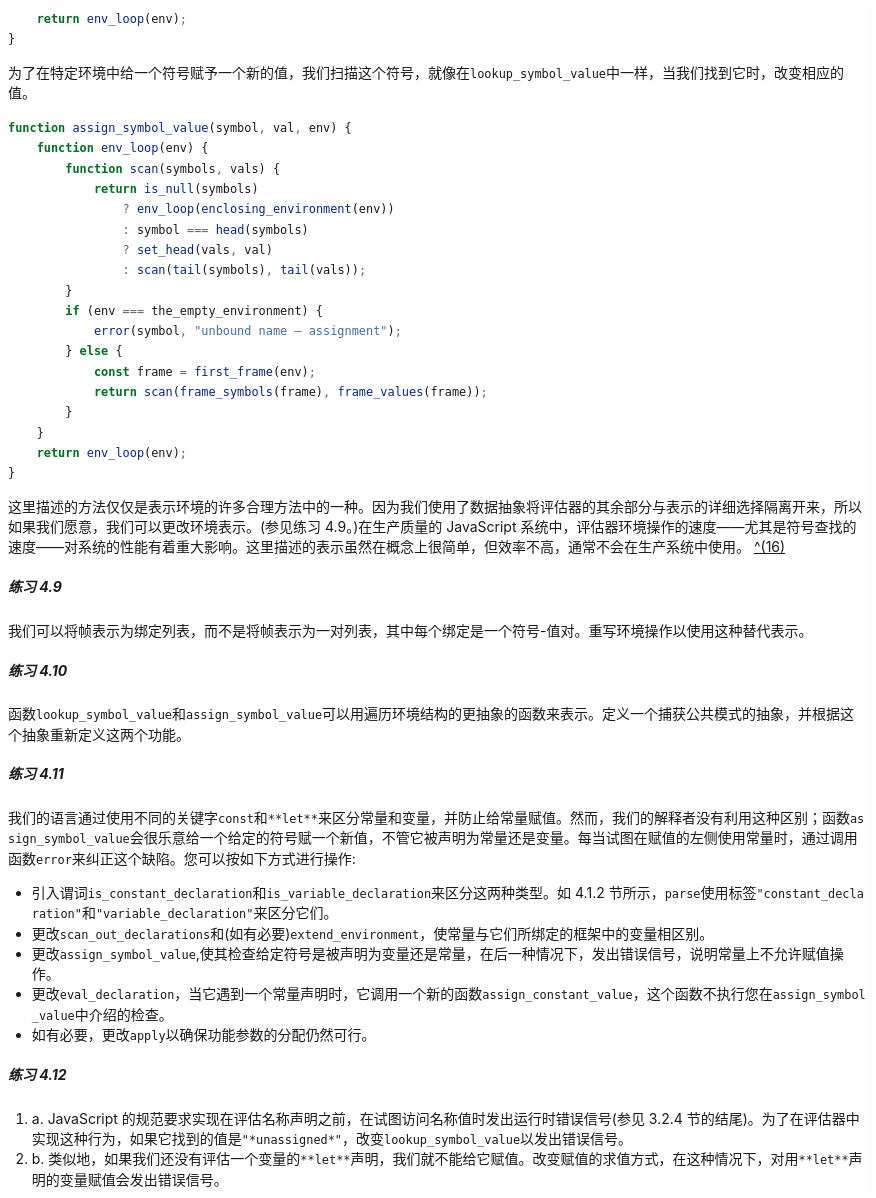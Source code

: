 ```js
    return env_loop(env);
}
```

为了在特定环境中给一个符号赋予一个新的值，我们扫描这个符号，就像在`lookup_symbol_value`中一样，当我们找到它时，改变相应的值。

```js
function assign_symbol_value(symbol, val, env) {
    function env_loop(env) {
        function scan(symbols, vals) {
            return is_null(symbols)
                ? env_loop(enclosing_environment(env))
                : symbol === head(symbols)
                ? set_head(vals, val)
                : scan(tail(symbols), tail(vals));
        }
        if (env === the_empty_environment) {
            error(symbol, "unbound name – assignment");
        } else {
            const frame = first_frame(env);
            return scan(frame_symbols(frame), frame_values(frame));
        }
    }
    return env_loop(env);
}
```

这里描述的方法仅仅是表示环境的许多合理方法中的一种。因为我们使用了数据抽象将评估器的其余部分与表示的详细选择隔离开来，所以如果我们愿意，我们可以更改环境表示。(参见练习 4.9。)在生产质量的 JavaScript 系统中，评估器环境操作的速度——尤其是符号查找的速度——对系统的性能有着重大影响。这里描述的表示虽然在概念上很简单，但效率不高，通常不会在生产系统中使用。 [^(16)](#c4-fn-0016)

##### 练习 4.9

我们可以将帧表示为绑定列表，而不是将帧表示为一对列表，其中每个绑定是一个符号-值对。重写环境操作以使用这种替代表示。

##### 练习 4.10

函数`lookup_symbol_value`和`assign_symbol_value`可以用遍历环境结构的更抽象的函数来表示。定义一个捕获公共模式的抽象，并根据这个抽象重新定义这两个功能。

##### 练习 4.11

我们的语言通过使用不同的关键字`const`和`**let**`来区分常量和变量，并防止给常量赋值。然而，我们的解释者没有利用这种区别；函数`assign_symbol_value`会很乐意给一个给定的符号赋一个新值，不管它被声明为常量还是变量。每当试图在赋值的左侧使用常量时，通过调用函数`error`来纠正这个缺陷。您可以按如下方式进行操作:

-   引入谓词`is_constant_declaration`和`is_variable_declaration`来区分这两种类型。如 4.1.2 节所示，`parse`使用标签`"constant_declaration"`和`"variable_declaration"`来区分它们。
-   更改`scan_out_declarations`和(如有必要)`extend_environment`，使常量与它们所绑定的框架中的变量相区别。
-   更改`assign_symbol_value`,使其检查给定符号是被声明为变量还是常量，在后一种情况下，发出错误信号，说明常量上不允许赋值操作。
-   更改`eval_declaration`，当它遇到一个常量声明时，它调用一个新的函数`assign_constant_value`，这个函数不执行您在`assign_symbol_value`中介绍的检查。
-   如有必要，更改`apply`以确保功能参数的分配仍然可行。

##### 练习 4.12

1.  a. JavaScript 的规范要求实现在评估名称声明之前，在试图访问名称值时发出运行时错误信号(参见 3.2.4 节的结尾)。为了在评估器中实现这种行为，如果它找到的值是`"*unassigned*"`，改变`lookup_symbol_value`以发出错误信号。
2.  b. 类似地，如果我们还没有评估一个变量的`**let**`声明，我们就不能给它赋值。改变赋值的求值方式，在这种情况下，对用`**let**`声明的变量赋值会发出错误信号。
